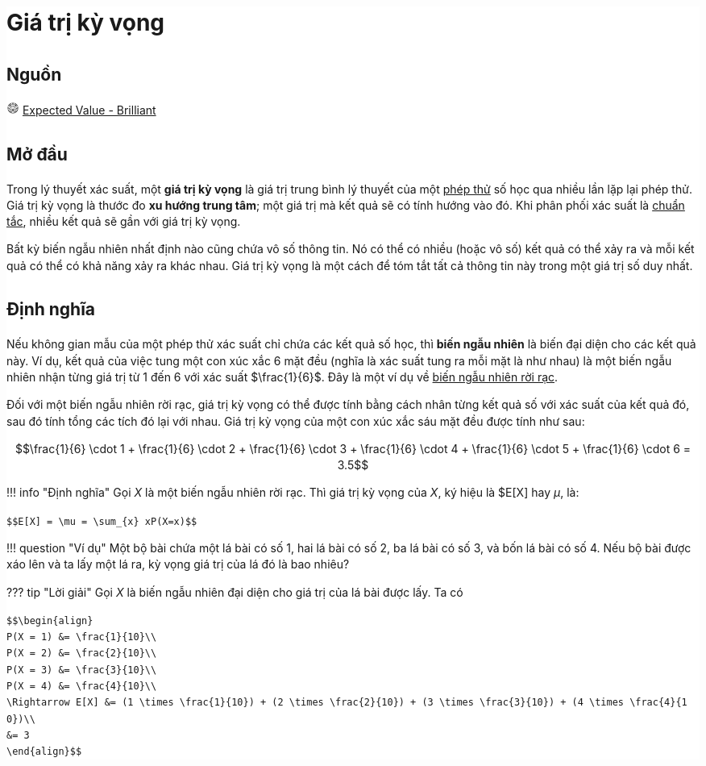 # Giá trị kỳ vọng

## Nguồn

<img src="../../../assets/images/brilliant.png" width="16" height="16"/> [Expected Value - Brilliant](https://brilliant.org/wiki/expected-value/)

## Mở đầu

Trong lý thuyết xác suất, một **giá trị kỳ vọng** là giá trị trung bình lý thuyết của một [phép thử](https://brilliant.org/wiki/uniform-probability/#definitions-of-key-terms) số học qua nhiều lần lặp lại phép thử. Giá trị kỳ vọng là thước đo **xu hướng trung tâm**; một giá trị mà kết quả sẽ có tính hướng vào đó. Khi phân phối xác suất là [chuẩn tắc](https://brilliant.org/wiki/normal-distribution/), nhiều kết quả sẽ gần với giá trị kỳ vọng.

Bất kỳ biến ngẫu nhiên nhất định nào cũng chứa vô số thông tin. Nó có thể có nhiều (hoặc vô số) kết quả có thể xảy ra và mỗi kết quả có thể có khả năng xảy ra khác nhau. Giá trị kỳ vọng là một cách để tóm tắt tất cả thông tin này trong một giá trị số duy nhất.

## Định nghĩa

Nếu không gian mẫu của một phép thử xác suất chỉ chứa các kết quả số học, thì **biến ngẫu nhiên** là biến đại diện cho các kết quả này. Ví dụ, kết quả của việc tung một con xúc xắc 6 mặt đều (nghĩa là xác suất tung ra mỗi mặt là như nhau) là một biến ngẫu nhiên nhận từng giá trị từ 1 đến 6 với xác suất $\frac{1}{6}$. Đây là một ví dụ về [biến ngẫu nhiên rời rạc](https://brilliant.org/wiki/discrete-random-variables-definition/).

Đối với một biến ngẫu nhiên rời rạc, giá trị kỳ vọng có thể được tính bằng cách nhân từng kết quả số với xác suất của kết quả đó, sau đó tính tổng các tích đó lại với nhau. Giá trị kỳ vọng của một con xúc xắc sáu mặt đều được tính như sau:

$$\frac{1}{6} \cdot 1 + \frac{1}{6} \cdot 2 + \frac{1}{6} \cdot 3 + \frac{1}{6} \cdot 4 + \frac{1}{6} \cdot 5 + \frac{1}{6} \cdot 6 = 3.5$$

!!! info "Định nghĩa"
    Gọi $X$ là một biến ngẫu nhiên rời rạc. Thì giá trị kỳ vọng của $X$, ký hiệu là $E[X] hay $\mu$, là:

    $$E[X] = \mu = \sum_{x} xP(X=x)$$

!!! question "Ví dụ"
    Một bộ bài chứa một lá bài có số $1$, hai lá bài có số $2$, ba lá bài có số $3$, và bốn lá bài có số $4$. Nếu bộ bài được xáo lên và ta lấy một lá ra, kỳ vọng giá trị của lá đó là bao nhiêu?

??? tip "Lời giải"
    Gọi $X$ là biến ngẫu nhiên đại diện cho giá trị của lá bài được lấy. Ta có

    $$\begin{align}
    P(X = 1) &= \frac{1}{10}\\
    P(X = 2) &= \frac{2}{10}\\
    P(X = 3) &= \frac{3}{10}\\
    P(X = 4) &= \frac{4}{10}\\
    \Rightarrow E[X] &= (1 \times \frac{1}{10}) + (2 \times \frac{2}{10}) + (3 \times \frac{3}{10}) + (4 \times \frac{4}{10})\\
    &= 3
    \end{align}$$
